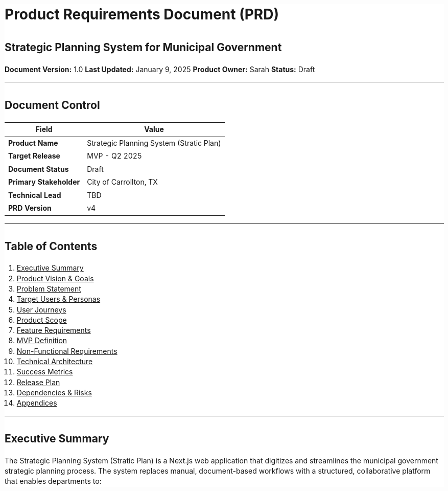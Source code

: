 # Product Requirements Document (PRD)
## Strategic Planning System for Municipal Government

**Document Version:** 1.0
**Last Updated:** January 9, 2025
**Product Owner:** Sarah
**Status:** Draft

---

## Document Control

| Field | Value |
|-------|-------|
| **Product Name** | Strategic Planning System (Stratic Plan) |
| **Target Release** | MVP - Q2 2025 |
| **Document Status** | Draft |
| **Primary Stakeholder** | City of Carrollton, TX |
| **Technical Lead** | TBD |
| **PRD Version** | v4 |

---

## Table of Contents

1. [Executive Summary](#executive-summary)
2. [Product Vision & Goals](#product-vision--goals)
3. [Problem Statement](#problem-statement)
4. [Target Users & Personas](#target-users--personas)
5. [User Journeys](#user-journeys)
6. [Product Scope](#product-scope)
7. [Feature Requirements](#feature-requirements)
8. [MVP Definition](#mvp-definition)
9. [Non-Functional Requirements](#non-functional-requirements)
10. [Technical Architecture](#technical-architecture)
11. [Success Metrics](#success-metrics)
12. [Release Plan](#release-plan)
13. [Dependencies & Risks](#dependencies--risks)
14. [Appendices](#appendices)

---

## Executive Summary

The Strategic Planning System (Stratic Plan) is a Next.js web application that digitizes and streamlines the municipal government strategic planning process. The system replaces manual, document-based workflows with a structured, collaborative platform that enables departments to:
